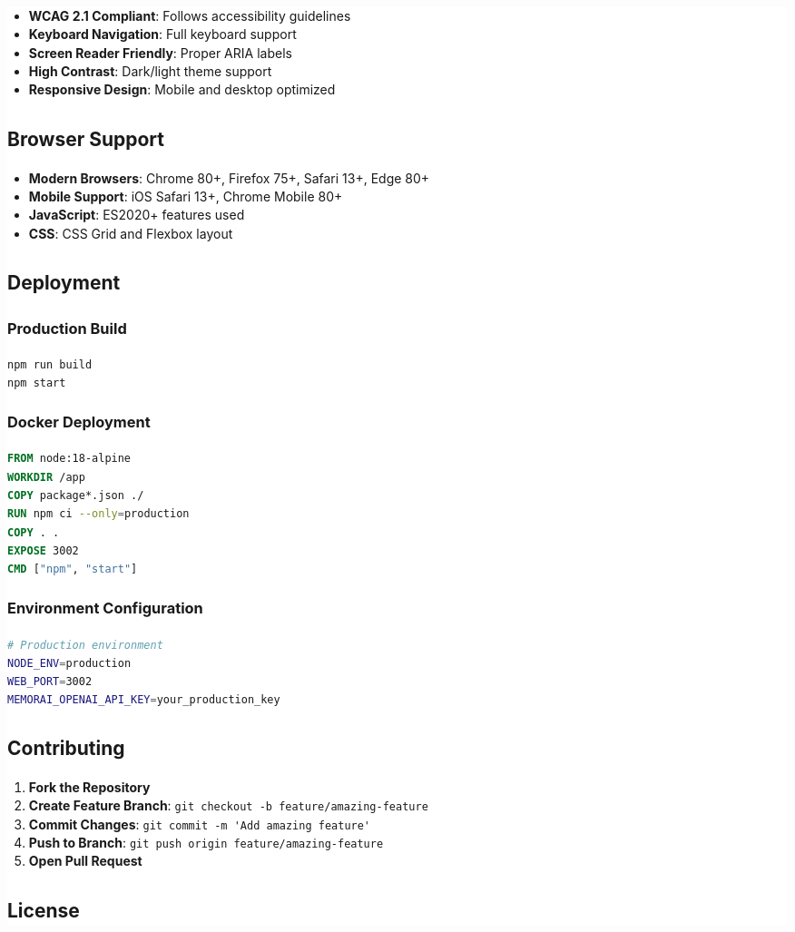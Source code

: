 - **WCAG 2.1 Compliant**: Follows accessibility guidelines
- **Keyboard Navigation**: Full keyboard support
- **Screen Reader Friendly**: Proper ARIA labels
- **High Contrast**: Dark/light theme support
- **Responsive Design**: Mobile and desktop optimized

## Browser Support

- **Modern Browsers**: Chrome 80+, Firefox 75+, Safari 13+, Edge 80+
- **Mobile Support**: iOS Safari 13+, Chrome Mobile 80+
- **JavaScript**: ES2020+ features used
- **CSS**: CSS Grid and Flexbox layout

## Deployment

### Production Build
```bash
npm run build
npm start
```

### Docker Deployment
```dockerfile
FROM node:18-alpine
WORKDIR /app
COPY package*.json ./
RUN npm ci --only=production
COPY . .
EXPOSE 3002
CMD ["npm", "start"]
```

### Environment Configuration
```bash
# Production environment
NODE_ENV=production
WEB_PORT=3002
MEMORAI_OPENAI_API_KEY=your_production_key
```

## Contributing

1. **Fork the Repository**
2. **Create Feature Branch**: `git checkout -b feature/amazing-feature`
3. **Commit Changes**: `git commit -m 'Add amazing feature'`
4. **Push to Branch**: `git push origin feature/amazing-feature`
5. **Open Pull Request**

## License
